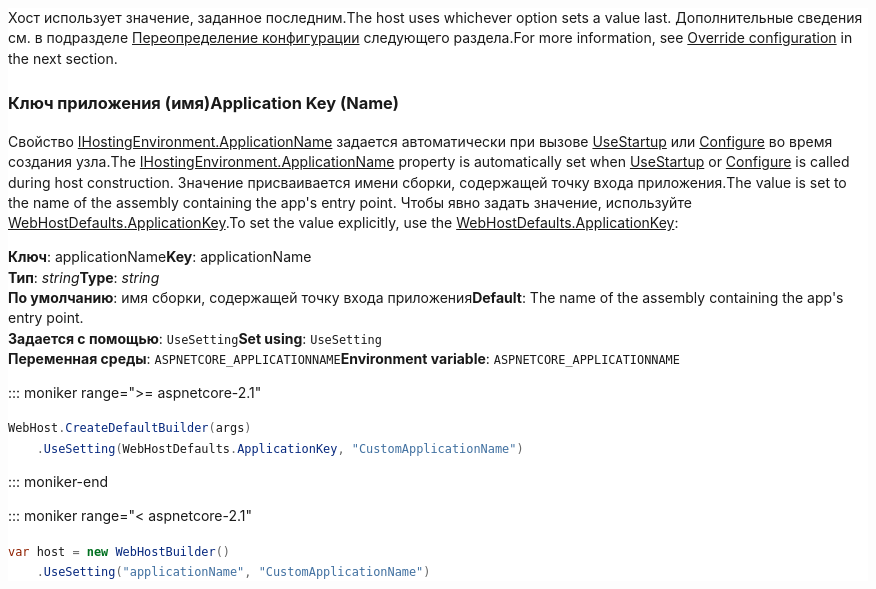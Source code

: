 <span data-ttu-id="78a7d-184">Хост использует значение, заданное последним.</span><span class="sxs-lookup"><span data-stu-id="78a7d-184">The host uses whichever option sets a value last.</span></span> <span data-ttu-id="78a7d-185">Дополнительные сведения см. в подразделе [Переопределение конфигурации](#override-configuration) следующего раздела.</span><span class="sxs-lookup"><span data-stu-id="78a7d-185">For more information, see [Override configuration](#override-configuration) in the next section.</span></span>

### <a name="application-key-name"></a><span data-ttu-id="78a7d-186">Ключ приложения (имя)</span><span class="sxs-lookup"><span data-stu-id="78a7d-186">Application Key (Name)</span></span>

<span data-ttu-id="78a7d-187">Свойство [IHostingEnvironment.ApplicationName](/dotnet/api/microsoft.extensions.hosting.ihostingenvironment.applicationname) задается автоматически при вызове [UseStartup](/dotnet/api/microsoft.aspnetcore.hosting.webhostbuilderextensions.usestartup) или [Configure](/dotnet/api/microsoft.aspnetcore.hosting.istartup.configure) во время создания узла.</span><span class="sxs-lookup"><span data-stu-id="78a7d-187">The [IHostingEnvironment.ApplicationName](/dotnet/api/microsoft.extensions.hosting.ihostingenvironment.applicationname) property is automatically set when [UseStartup](/dotnet/api/microsoft.aspnetcore.hosting.webhostbuilderextensions.usestartup) or [Configure](/dotnet/api/microsoft.aspnetcore.hosting.istartup.configure) is called during host construction.</span></span> <span data-ttu-id="78a7d-188">Значение присваивается имени сборки, содержащей точку входа приложения.</span><span class="sxs-lookup"><span data-stu-id="78a7d-188">The value is set to the name of the assembly containing the app's entry point.</span></span> <span data-ttu-id="78a7d-189">Чтобы явно задать значение, используйте [WebHostDefaults.ApplicationKey](/dotnet/api/microsoft.aspnetcore.hosting.webhostdefaults.applicationkey).</span><span class="sxs-lookup"><span data-stu-id="78a7d-189">To set the value explicitly, use the [WebHostDefaults.ApplicationKey](/dotnet/api/microsoft.aspnetcore.hosting.webhostdefaults.applicationkey):</span></span>

<span data-ttu-id="78a7d-190">**Ключ**: applicationName</span><span class="sxs-lookup"><span data-stu-id="78a7d-190">**Key**: applicationName</span></span>  
<span data-ttu-id="78a7d-191">**Тип**: *string*</span><span class="sxs-lookup"><span data-stu-id="78a7d-191">**Type**: *string*</span></span>  
<span data-ttu-id="78a7d-192">**По умолчанию**: имя сборки, содержащей точку входа приложения</span><span class="sxs-lookup"><span data-stu-id="78a7d-192">**Default**: The name of the assembly containing the app's entry point.</span></span>  
<span data-ttu-id="78a7d-193">**Задается с помощью**: `UseSetting`</span><span class="sxs-lookup"><span data-stu-id="78a7d-193">**Set using**: `UseSetting`</span></span>  
<span data-ttu-id="78a7d-194">**Переменная среды**: `ASPNETCORE_APPLICATIONNAME`</span><span class="sxs-lookup"><span data-stu-id="78a7d-194">**Environment variable**: `ASPNETCORE_APPLICATIONNAME`</span></span>

::: moniker range=">= aspnetcore-2.1"

```csharp
WebHost.CreateDefaultBuilder(args)
    .UseSetting(WebHostDefaults.ApplicationKey, "CustomApplicationName")
```

::: moniker-end

::: moniker range="< aspnetcore-2.1"

```csharp
var host = new WebHostBuilder()
    .UseSetting("applicationName", "CustomApplicationName")
```
